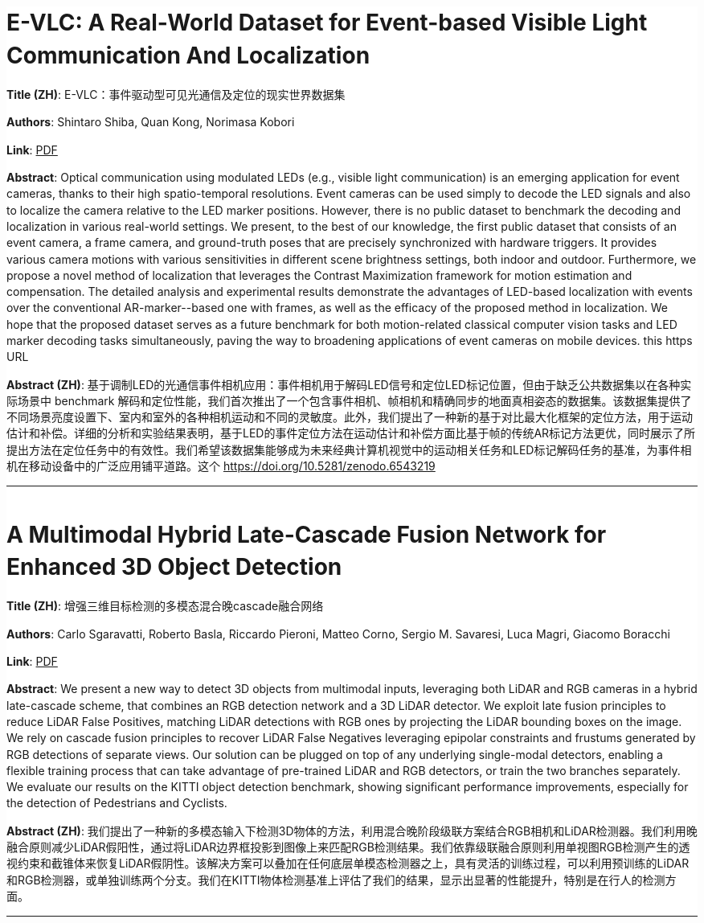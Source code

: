 # E-VLC: A Real-World Dataset for Event-based Visible Light Communication And Localization 

**Title (ZH)**: E-VLC：事件驱动型可见光通信及定位的现实世界数据集 

**Authors**: Shintaro Shiba, Quan Kong, Norimasa Kobori  

**Link**: [PDF](https://arxiv.org/pdf/2504.18521)  

**Abstract**: Optical communication using modulated LEDs (e.g., visible light communication) is an emerging application for event cameras, thanks to their high spatio-temporal resolutions. Event cameras can be used simply to decode the LED signals and also to localize the camera relative to the LED marker positions. However, there is no public dataset to benchmark the decoding and localization in various real-world settings. We present, to the best of our knowledge, the first public dataset that consists of an event camera, a frame camera, and ground-truth poses that are precisely synchronized with hardware triggers. It provides various camera motions with various sensitivities in different scene brightness settings, both indoor and outdoor. Furthermore, we propose a novel method of localization that leverages the Contrast Maximization framework for motion estimation and compensation. The detailed analysis and experimental results demonstrate the advantages of LED-based localization with events over the conventional AR-marker--based one with frames, as well as the efficacy of the proposed method in localization. We hope that the proposed dataset serves as a future benchmark for both motion-related classical computer vision tasks and LED marker decoding tasks simultaneously, paving the way to broadening applications of event cameras on mobile devices. this https URL 

**Abstract (ZH)**: 基于调制LED的光通信事件相机应用：事件相机用于解码LED信号和定位LED标记位置，但由于缺乏公共数据集以在各种实际场景中 benchmark 解码和定位性能，我们首次推出了一个包含事件相机、帧相机和精确同步的地面真相姿态的数据集。该数据集提供了不同场景亮度设置下、室内和室外的各种相机运动和不同的灵敏度。此外，我们提出了一种新的基于对比最大化框架的定位方法，用于运动估计和补偿。详细的分析和实验结果表明，基于LED的事件定位方法在运动估计和补偿方面比基于帧的传统AR标记方法更优，同时展示了所提出方法在定位任务中的有效性。我们希望该数据集能够成为未来经典计算机视觉中的运动相关任务和LED标记解码任务的基准，为事件相机在移动设备中的广泛应用铺平道路。这个 https://doi.org/10.5281/zenodo.6543219 

---
# A Multimodal Hybrid Late-Cascade Fusion Network for Enhanced 3D Object Detection 

**Title (ZH)**: 增强三维目标检测的多模态混合晚cascade融合网络 

**Authors**: Carlo Sgaravatti, Roberto Basla, Riccardo Pieroni, Matteo Corno, Sergio M. Savaresi, Luca Magri, Giacomo Boracchi  

**Link**: [PDF](https://arxiv.org/pdf/2504.18419)  

**Abstract**: We present a new way to detect 3D objects from multimodal inputs, leveraging both LiDAR and RGB cameras in a hybrid late-cascade scheme, that combines an RGB detection network and a 3D LiDAR detector. We exploit late fusion principles to reduce LiDAR False Positives, matching LiDAR detections with RGB ones by projecting the LiDAR bounding boxes on the image. We rely on cascade fusion principles to recover LiDAR False Negatives leveraging epipolar constraints and frustums generated by RGB detections of separate views. Our solution can be plugged on top of any underlying single-modal detectors, enabling a flexible training process that can take advantage of pre-trained LiDAR and RGB detectors, or train the two branches separately. We evaluate our results on the KITTI object detection benchmark, showing significant performance improvements, especially for the detection of Pedestrians and Cyclists. 

**Abstract (ZH)**: 我们提出了一种新的多模态输入下检测3D物体的方法，利用混合晚阶段级联方案结合RGB相机和LiDAR检测器。我们利用晚融合原则减少LiDAR假阳性，通过将LiDAR边界框投影到图像上来匹配RGB检测结果。我们依靠级联融合原则利用单视图RGB检测产生的透视约束和截锥体来恢复LiDAR假阴性。该解决方案可以叠加在任何底层单模态检测器之上，具有灵活的训练过程，可以利用预训练的LiDAR和RGB检测器，或单独训练两个分支。我们在KITTI物体检测基准上评估了我们的结果，显示出显著的性能提升，特别是在行人的检测方面。 

---
